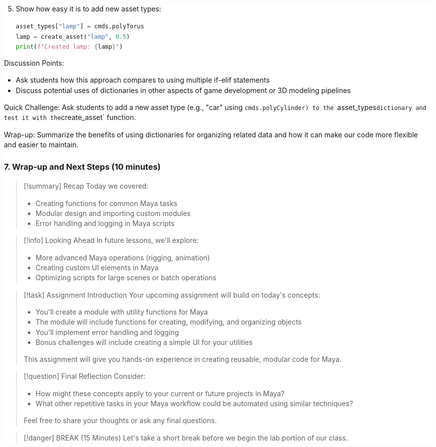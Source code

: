 5. Show how easy it is to add new asset types:
   ```python
   asset_types["lamp"] = cmds.polyTorus
   lamp = create_asset("lamp", 0.5)
   print(f"Created lamp: {lamp}")
   ```

Discussion Points:
- Ask students how this approach compares to using multiple if-elif statements
- Discuss potential uses of dictionaries in other aspects of game development or 3D modeling pipelines

Quick Challenge:
Ask students to add a new asset type (e.g., "car" using `cmds.polyCylinder) to the `asset_types` dictionary and test it with the `create_asset` function.

Wrap-up:
Summarize the benefits of using dictionaries for organizing related data and how it can make our code more flexible and easier to maintain.

### 7. Wrap-up and Next Steps (10 minutes)

> [!summary] Recap
> Today we covered:
> - Creating functions for common Maya tasks
> - Modular design and importing custom modules
> - Error handling and logging in Maya scripts

> [!info] Looking Ahead
> In future lessons, we'll explore:
> - More advanced Maya operations (rigging, animation)
> - Creating custom UI elements in Maya
> - Optimizing scripts for large scenes or batch operations

> [!task] Assignment Introduction
> Your upcoming assignment will build on today's concepts:
> - You'll create a module with utility functions for Maya
> - The module will include functions for creating, modifying, and organizing objects
> - You'll implement error handling and logging
> - Bonus challenges will include creating a simple UI for your utilities
> 
> This assignment will give you hands-on experience in creating reusable, modular code for Maya.

> [!question] Final Reflection
> Consider:
> - How might these concepts apply to your current or future projects in Maya?
> - What other repetitive tasks in your Maya workflow could be automated using similar techniques?
> 
> Feel free to share your thoughts or ask any final questions.

> [!danger] BREAK (15 Minutes)
> Let's take a short break before we begin the lab portion of our class.
